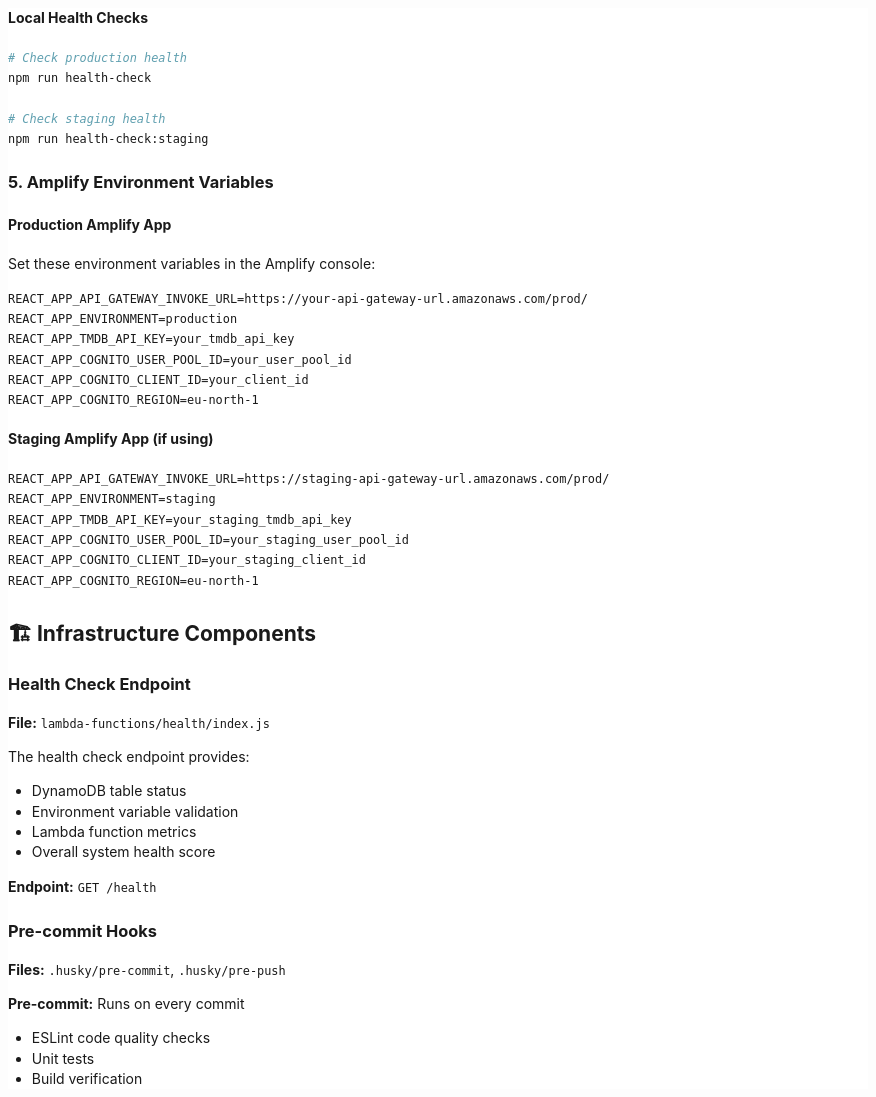 #### Local Health Checks
```bash
# Check production health
npm run health-check

# Check staging health
npm run health-check:staging
```

### 5. Amplify Environment Variables

#### Production Amplify App
Set these environment variables in the Amplify console:
```
REACT_APP_API_GATEWAY_INVOKE_URL=https://your-api-gateway-url.amazonaws.com/prod/
REACT_APP_ENVIRONMENT=production
REACT_APP_TMDB_API_KEY=your_tmdb_api_key
REACT_APP_COGNITO_USER_POOL_ID=your_user_pool_id
REACT_APP_COGNITO_CLIENT_ID=your_client_id
REACT_APP_COGNITO_REGION=eu-north-1
```

#### Staging Amplify App (if using)
```
REACT_APP_API_GATEWAY_INVOKE_URL=https://staging-api-gateway-url.amazonaws.com/prod/
REACT_APP_ENVIRONMENT=staging
REACT_APP_TMDB_API_KEY=your_staging_tmdb_api_key
REACT_APP_COGNITO_USER_POOL_ID=your_staging_user_pool_id
REACT_APP_COGNITO_CLIENT_ID=your_staging_client_id
REACT_APP_COGNITO_REGION=eu-north-1
```

## 🏗️ Infrastructure Components

### Health Check Endpoint
**File:** `lambda-functions/health/index.js`

The health check endpoint provides:
- DynamoDB table status
- Environment variable validation
- Lambda function metrics
- Overall system health score

**Endpoint:** `GET /health`

### Pre-commit Hooks
**Files:** `.husky/pre-commit`, `.husky/pre-push`

**Pre-commit:** Runs on every commit
- ESLint code quality checks
- Unit tests
- Build verification
